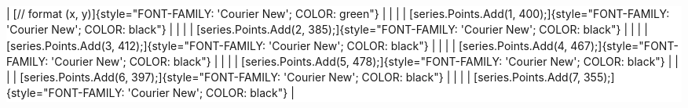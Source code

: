| [// format (x, y)]{style="FONT-FAMILY: 'Courier New'; COLOR: green"}                                                                                                                                                                                                                                                                                                                                 |
|                                                                                                                                                                                                                                                                                                                                                                                                      |
| [series.Points.Add(1, 400);]{style="FONT-FAMILY: 'Courier New'; COLOR: black"}                                                                                                                                                                                                                                                                                                                       |
|                                                                                                                                                                                                                                                                                                                                                                                                      |
| [series.Points.Add(2, 385);]{style="FONT-FAMILY: 'Courier New'; COLOR: black"}                                                                                                                                                                                                                                                                                                                       |
|                                                                                                                                                                                                                                                                                                                                                                                                      |
| [series.Points.Add(3, 412);]{style="FONT-FAMILY: 'Courier New'; COLOR: black"}                                                                                                                                                                                                                                                                                                                       |
|                                                                                                                                                                                                                                                                                                                                                                                                      |
| [series.Points.Add(4, 467);]{style="FONT-FAMILY: 'Courier New'; COLOR: black"}                                                                                                                                                                                                                                                                                                                       |
|                                                                                                                                                                                                                                                                                                                                                                                                      |
| [series.Points.Add(5, 478);]{style="FONT-FAMILY: 'Courier New'; COLOR: black"}                                                                                                                                                                                                                                                                                                                       |
|                                                                                                                                                                                                                                                                                                                                                                                                      |
| [series.Points.Add(6, 397);]{style="FONT-FAMILY: 'Courier New'; COLOR: black"}                                                                                                                                                                                                                                                                                                                       |
|                                                                                                                                                                                                                                                                                                                                                                                                      |
| [series.Points.Add(7, 355);]{style="FONT-FAMILY: 'Courier New'; COLOR: black"}                                                                                                                                                                                                                                                                                                                       |